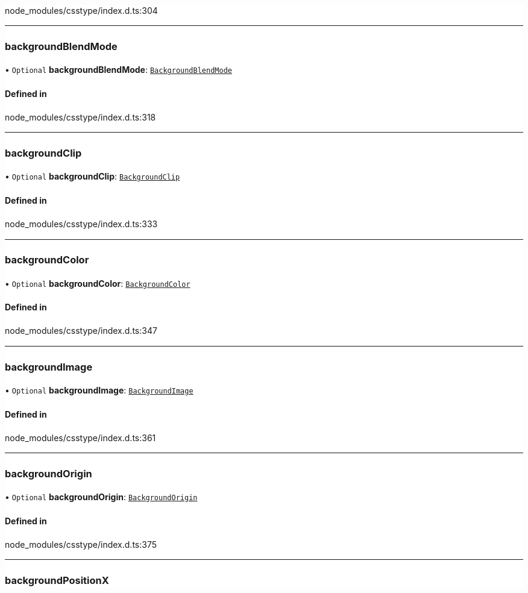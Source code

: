 node_modules/csstype/index.d.ts:304

___

### backgroundBlendMode

• `Optional` **backgroundBlendMode**: [`BackgroundBlendMode`](../wiki/%3Cinternal%3E#backgroundblendmode)

#### Defined in

node_modules/csstype/index.d.ts:318

___

### backgroundClip

• `Optional` **backgroundClip**: [`BackgroundClip`](../wiki/%3Cinternal%3E#backgroundclip)

#### Defined in

node_modules/csstype/index.d.ts:333

___

### backgroundColor

• `Optional` **backgroundColor**: [`BackgroundColor`](../wiki/%3Cinternal%3E#backgroundcolor)

#### Defined in

node_modules/csstype/index.d.ts:347

___

### backgroundImage

• `Optional` **backgroundImage**: [`BackgroundImage`](../wiki/%3Cinternal%3E#backgroundimage)

#### Defined in

node_modules/csstype/index.d.ts:361

___

### backgroundOrigin

• `Optional` **backgroundOrigin**: [`BackgroundOrigin`](../wiki/%3Cinternal%3E#backgroundorigin)

#### Defined in

node_modules/csstype/index.d.ts:375

___

### backgroundPositionX
